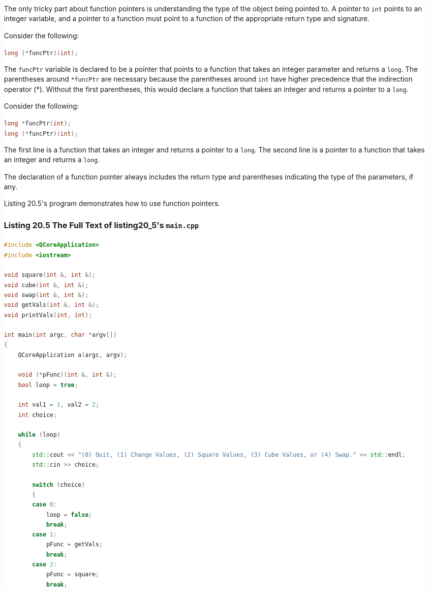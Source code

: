 The only tricky part about function pointers is understanding the type of the object being pointed to. A pointer to `int` points to an integer variable, and a pointer to a function must point to a function of the appropriate return type and signature. 

Consider the following:

```C++
long (*funcPtr)(int);
```

The `funcPtr` variable is declared to be a pointer that points to a function that takes an integer parameter and returns a `long`. The parentheses around `*funcPtr` are necessary because the parentheses around `int` have higher precedence that the indirection operator (*). Without the first parentheses, this would declare a function that takes an integer and returns a pointer to a `long`.

Consider the following:

```C++
long *funcPtr(int);
long (*funcPtr)(int);
```

The first line is a function that takes an integer and returns a pointer to a `long`. The second line is a pointer to a function that takes an integer and returns a `long`.

The declaration of a function pointer always includes the return type and parentheses indicating the type of the parameters, if any. 

Listing 20.5's program demonstrates how to use function pointers.

### Listing 20.5 The Full Text of listing20_5's `main.cpp`
```C++
#include <QCoreApplication>
#include <iostream>

void square(int &, int &);
void cube(int &, int &);
void swap(int &, int &);
void getVals(int &, int &);
void printVals(int, int);

int main(int argc, char *argv[])
{
    QCoreApplication a(argc, argv);

    void (*pFunc)(int &, int &);
    bool loop = true;

    int val1 = 1, val2 = 2;
    int choice;

    while (loop)
    {
        std::cout << "(0) Quit, (1) Change Values, (2) Square Values, (3) Cube Values, or (4) Swap." << std::endl;
        std::cin >> choice;

        switch (choice)
        {
        case 0:
            loop = false;
            break;
        case 1:
            pFunc = getVals;
            break;
        case 2:
            pFunc = square;
            break;
```